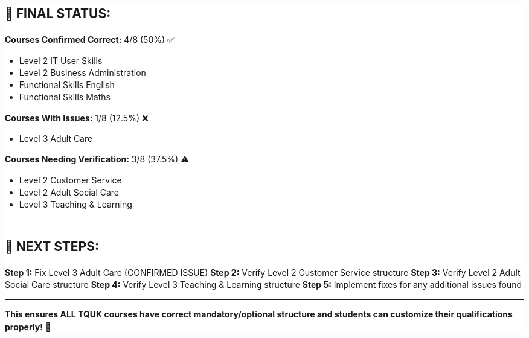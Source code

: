 
## 💯 **FINAL STATUS:**

**Courses Confirmed Correct:** 4/8 (50%) ✅
- Level 2 IT User Skills
- Level 2 Business Administration
- Functional Skills English
- Functional Skills Maths

**Courses With Issues:** 1/8 (12.5%) ❌
- Level 3 Adult Care

**Courses Needing Verification:** 3/8 (37.5%) ⚠️
- Level 2 Customer Service
- Level 2 Adult Social Care
- Level 3 Teaching & Learning

---

## 🚀 **NEXT STEPS:**

**Step 1:** Fix Level 3 Adult Care (CONFIRMED ISSUE)
**Step 2:** Verify Level 2 Customer Service structure
**Step 3:** Verify Level 2 Adult Social Care structure
**Step 4:** Verify Level 3 Teaching & Learning structure
**Step 5:** Implement fixes for any additional issues found

---

**This ensures ALL TQUK courses have correct mandatory/optional structure and students can customize their qualifications properly!** 🎯
